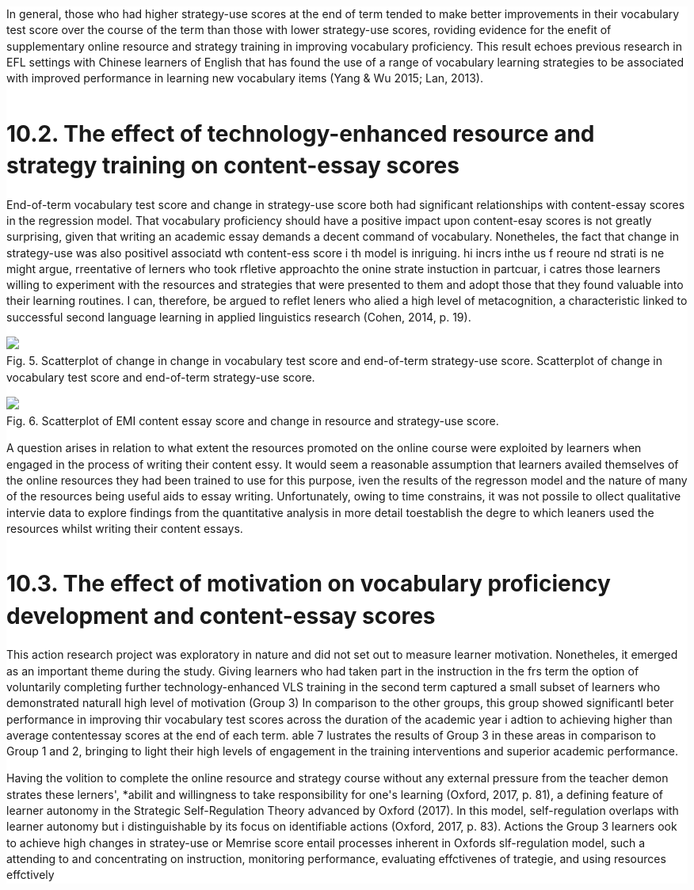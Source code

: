In general, those who had higher strategy-use scores at the end of term tended to make better improvements in their vocabulary test score over the course of the term than those with lower strategy-use scores, roviding evidence for the enefit of supplementary online resource and strategy training in improving vocabulary proficiency. This result echoes previous research in EFL settings with Chinese learners of English that has found the use of a range of vocabulary learning strategies to be associated with improved performance in learning new vocabulary items (Yang & Wu 2015; Lan, 2013).

# 10.2. The effect of technology-enhanced resource and strategy training on content-essay scores

End-of-term vocabulary test score and change in strategy-use score both had significant relationships with content-essay scores in the regression model. That vocabulary proficiency should have a positive impact upon content-esay scores is not greatly surprising, given that writing an academic essay demands a decent command of vocabulary. Nonetheles, the fact that change in strategy-use was also positivel associatd wth content-ess score i th model is inriguing. hi incrs inthe us f reoure nd strati is ne might argue, rreentative of lerners who took rfletive approachto the onine strate instuction in partcuar, i catres those learners willing to experiment with the resources and strategies that were presented to them and adopt those that they found valuable into their learning routines. I can, therefore, be argued to reflet leners who alied a high level of metacognition, a characteristic linked to successful second language learning in applied linguistics research (Cohen, 2014, p. 19).

![](img/2aa754824dd51f0190267c41ecf0da7397420a1667ff49c5589bd7553ec40ea2.jpg)  
Fig. 5. Scatterplot of change in change in vocabulary test score and end-of-term strategy-use score. Scatterplot of change in vocabulary test score and end-of-term strategy-use score.

![](img/8968ae7ce395aa2cf82c2d5abf0a72c992bc017c5379badbc55f8c2497dbadf9.jpg)  
Fig. 6. Scatterplot of EMI content essay score and change in resource and strategy-use score.

A question arises in relation to what extent the resources promoted on the online course were exploited by learners when engaged in the process of writing their content essy. It would seem a reasonable assumption that learners availed themselves of the online resources they had been trained to use for this purpose, iven the results of the regresson model and the nature of many of the resources being useful aids to essay writing. Unfortunately, owing to time constrains, it was not possile to ollect qualitative intervie data to explore findings from the quantitative analysis in more detail toestablish the degre to which leaners used the resources whilst writing their content essays.

# 10.3. The effect of motivation on vocabulary proficiency development and content-essay scores

This action research project was exploratory in nature and did not set out to measure learner motivation. Nonetheles, it emerged as an important theme during the study. Giving learners who had taken part in the instruction in the frs term the option of voluntarily completing further technology-enhanced VLS training in the second term captured a small subset of learners who demonstrated naturall high level of motivation (Group 3) In comparison to the other groups, this group showed significantl beter performance in improving thir vocabulary test scores across the duration of the academic year i adtion to achieving higher than average contentessay scores at the end of each term. able 7 lustrates the results of Group 3 in these areas in comparison to Group 1 and 2, bringing to light their high levels of engagement in the training interventions and superior academic performance.

Having the volition to complete the online resource and strategy course without any external pressure from the teacher demon strates these lerners', \*abilit and willingness to take responsibility for one's learning (Oxford, 2017, p. 81), a defining feature of learner autonomy in the Strategic Self-Regulation Theory advanced by Oxford (2017). In this model, self-regulation overlaps with learner autonomy but i distinguishable by its focus on identifiable actions (Oxford, 2017, p. 83). Actions the Group 3 learners ook to achieve high changes in stratey-use or Memrise score entail processes inherent in Oxfords slf-regulation model, such a attending to and concentrating on instruction, monitoring performance, evaluating effctivenes of trategie, and using resources effctively
